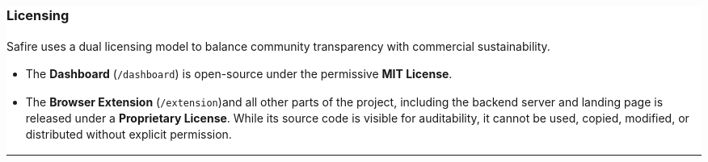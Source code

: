 
### Licensing

Safire uses a dual licensing model to balance community transparency with commercial sustainability.

* The **Dashboard** (`/dashboard`) is open-source under the permissive **MIT License**. 

* The **Browser Extension** (`/extension`)and all other parts of the project, including the backend server and landing page is released under a **Proprietary License**. While its source code is visible for auditability, it cannot be used, copied, modified, or distributed without explicit permission.

---